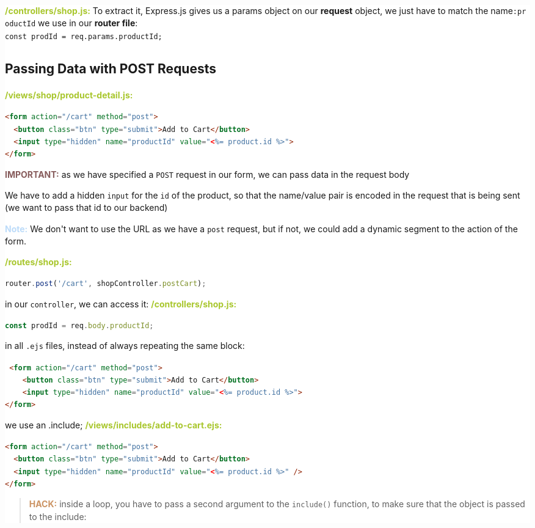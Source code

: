 **<span style='color: #a8c62c'> /controllers/shop.js:**
To extract it, Express.js gives us a params object on our **request** object, we just have to match the name`:productId` we use in our **router file**:  
`const prodId = req.params.productId;`

## Passing Data with POST Requests

**<span style='color: #a8c62c'> /views/shop/product-detail.js:**  

```html
<form action="/cart" method="post">
  <button class="btn" type="submit">Add to Cart</button>
  <input type="hidden" name="productId" value="<%= product.id %>">
</form>
```

**<span style='color:   #875c5c'>IMPORTANT:** as we have specified a `POST` request in our form, we can pass data in the request body  

We have to add a hidden `input` for the `id` of the product, so that the name/value pair is encoded in the request that is being sent (we want to pass that id to our backend)

**<span style='color: #bcdbf9'> Note:** We don't want to use the URL as we have a `post` request, but if not, we could add a dynamic segment to the action of the form.

**<span style='color: #a8c62c'> /routes/shop.js:**  

```js
router.post('/cart', shopController.postCart);
```

in our `controller`, we can access it:
**<span style='color: #a8c62c'> /controllers/shop.js:**  

```js
const prodId = req.body.productId;
```

in all `.ejs` files, instead of always repeating the same block:

```html
 <form action="/cart" method="post">
    <button class="btn" type="submit">Add to Cart</button>
    <input type="hidden" name="productId" value="<%= product.id %>">
</form>
```

we use an .include; **<span style='color: #a8c62c'> /views/includes/add-to-cart.ejs:**  

```html
<form action="/cart" method="post">
  <button class="btn" type="submit">Add to Cart</button>
  <input type="hidden" name="productId" value="<%= product.id %>" />
</form>
```

>**<span style='color: #cc9464'> HACK:** inside a loop, you have to pass a second argument to the `include()` function, to make sure that the object is passed to the include:
